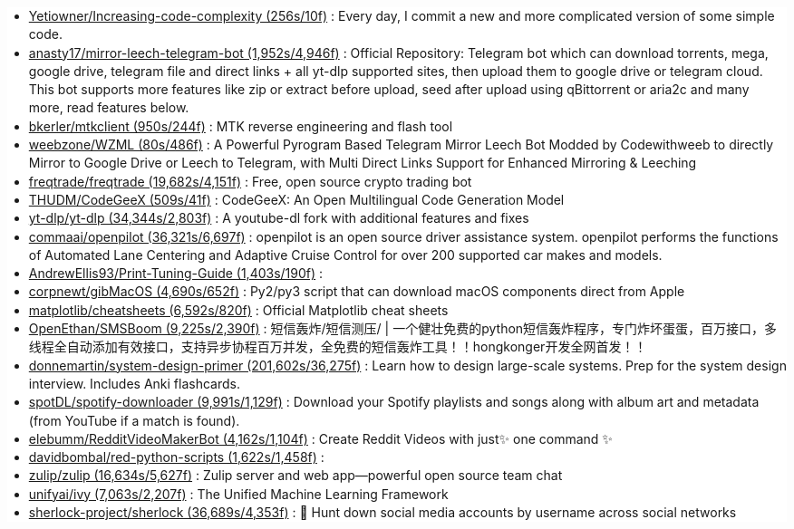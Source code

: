 * [Yetiowner/Increasing-code-complexity (256s/10f)](https://github.com/Yetiowner/Increasing-code-complexity) : Every day, I commit a new and more complicated version of some simple code.
* [anasty17/mirror-leech-telegram-bot (1,952s/4,946f)](https://github.com/anasty17/mirror-leech-telegram-bot) : Official Repository: Telegram bot which can download torrents, mega, google drive, telegram file and direct links + all yt-dlp supported sites, then upload them to google drive or telegram cloud. This bot supports more features like zip or extract before upload, seed after upload using qBittorrent or aria2c and many more, read features below.
* [bkerler/mtkclient (950s/244f)](https://github.com/bkerler/mtkclient) : MTK reverse engineering and flash tool
* [weebzone/WZML (80s/486f)](https://github.com/weebzone/WZML) : A Powerful Pyrogram Based Telegram Mirror Leech Bot Modded by Codewithweeb to directly Mirror to Google Drive or Leech to Telegram, with Multi Direct Links Support for Enhanced Mirroring & Leeching
* [freqtrade/freqtrade (19,682s/4,151f)](https://github.com/freqtrade/freqtrade) : Free, open source crypto trading bot
* [THUDM/CodeGeeX (509s/41f)](https://github.com/THUDM/CodeGeeX) : CodeGeeX: An Open Multilingual Code Generation Model
* [yt-dlp/yt-dlp (34,344s/2,803f)](https://github.com/yt-dlp/yt-dlp) : A youtube-dl fork with additional features and fixes
* [commaai/openpilot (36,321s/6,697f)](https://github.com/commaai/openpilot) : openpilot is an open source driver assistance system. openpilot performs the functions of Automated Lane Centering and Adaptive Cruise Control for over 200 supported car makes and models.
* [AndrewEllis93/Print-Tuning-Guide (1,403s/190f)](https://github.com/AndrewEllis93/Print-Tuning-Guide) : 
* [corpnewt/gibMacOS (4,690s/652f)](https://github.com/corpnewt/gibMacOS) : Py2/py3 script that can download macOS components direct from Apple
* [matplotlib/cheatsheets (6,592s/820f)](https://github.com/matplotlib/cheatsheets) : Official Matplotlib cheat sheets
* [OpenEthan/SMSBoom (9,225s/2,390f)](https://github.com/OpenEthan/SMSBoom) : 短信轰炸/短信测压/ | 一个健壮免费的python短信轰炸程序，专门炸坏蛋蛋，百万接口，多线程全自动添加有效接口，支持异步协程百万并发，全免费的短信轰炸工具！！hongkonger开发全网首发！！
* [donnemartin/system-design-primer (201,602s/36,275f)](https://github.com/donnemartin/system-design-primer) : Learn how to design large-scale systems. Prep for the system design interview. Includes Anki flashcards.
* [spotDL/spotify-downloader (9,991s/1,129f)](https://github.com/spotDL/spotify-downloader) : Download your Spotify playlists and songs along with album art and metadata (from YouTube if a match is found).
* [elebumm/RedditVideoMakerBot (4,162s/1,104f)](https://github.com/elebumm/RedditVideoMakerBot) : Create Reddit Videos with just✨ one command ✨
* [davidbombal/red-python-scripts (1,622s/1,458f)](https://github.com/davidbombal/red-python-scripts) : 
* [zulip/zulip (16,634s/5,627f)](https://github.com/zulip/zulip) : Zulip server and web app—powerful open source team chat
* [unifyai/ivy (7,063s/2,207f)](https://github.com/unifyai/ivy) : The Unified Machine Learning Framework
* [sherlock-project/sherlock (36,689s/4,353f)](https://github.com/sherlock-project/sherlock) : 🔎 Hunt down social media accounts by username across social networks

